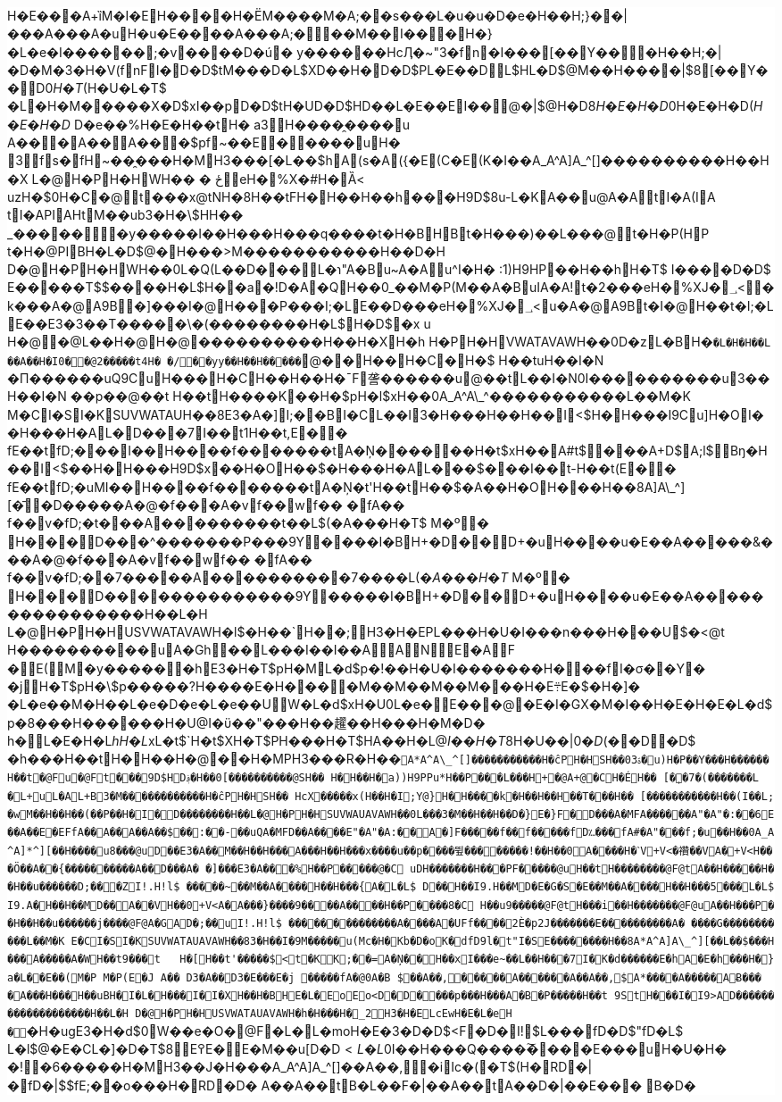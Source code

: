 H�E���A+ȉM�I�EH����H�ËM����M�A;��s���L�u�u�D�e�H��H;}��|���A���   A�uH�u�E����   A���   A;�  ��   M��   I��  �H�}�L�e�I���   ���;�v����   D�ú   �	y������   HcӅ�~"3�fn�I���   [��Y���H��H;�|�D�M�3�H�V(fnFI�D�D$tM���   D�L$XD��H�D�D$PL�E��DL$HL�D$@M��H���  �|$8[��Y��D$0H�T$(H�U�L�T$ �L� H�M �����X�D$xI��p  D�D$tH�U D�D$HD��L�E��EI��  @�|$@H�D$8H�E�H�D$0H�E�H�D$(H�E�H�D$ D�e ��% H�E�H��tH�
a3H����̯����   u	A��  �A��  A��  �\$pf~��E�  ����uH�
3fs�fH~��̯���H�MH3���[� L��$h  A(s�A({�E(C�E(K�I��A_A^A]A\_^[]����������H��H�X L�@H�PH�HWH�� �
ځeH�%X   �#   H�Ȁ<
 uzH�\$0H�C�@   t���   x@  tNH�8H��tFH�H��H��h  ��� H9D$8u-L�KA��u@A�A   tI�A(IA tI�APIAHtM��ub3�H�\$HH�� _������y�����I��H���H���q����t�H�BHBt�H��� )��L���@   t�H�P(HP t�H�@PIBH�L�D$@�   H���>M�����������H��D�H D�@H�PH�HWH��0L�Q(L��D���L�ɿ"   A�B\u~A�Au^I� H�
:1) H9HP��   H��h  H�T$ I���� D�D$ E����   �T$$����   H�L$H��a �! D�A�QH��0_��M�P(M��A�B\uIA�A!t�2���eH�%X   J�؀< �k���A�@A9B�]���I�@H���P���I;�LE��D���eH�%X   J�؀< u�A�@A9Bt�I�@H��t�I;�LE��E3�3��T����   �\�( ��������H�L$H�D$�x  u
H�@�@L��H�@H�@����������H��H�XH�h H�PH�HVWATAVAWH��0D�zL�BH�`� L�H�H��L��A��H�I0� �@2���   ��t4H�
�/�   �yy��H��H����   �` @��    H��H�C�H�\$ H��tuH��I�N �П������uQ9CuH���H�CH� � H��H�ˉF詟������u@��tL��I�N0I����������u3�� H��I�N ��p��@��t
H��tH����K ��H�\$pH�l$xH��0A_A^A\_^�����������L��M�K M�CI�SI�KSUVWATAUH��8E3�A�]I;��B  I�CL��I3�H���H��H��I<$H�H���I9Cu]H�OI��H���H�AL�D���7  I��t1H��t,E��
fE��tfD;���  I��H����f�������tA�Ņ���   ���   H�t$xH��A#t$���A+D$A;l$Bŋ�H��I<$��H�H���H9D$x��   H�OH��$�   H���H�AL���$�   ��   I��t-H��t(E��
fE��tfD;�uMI��H����f�������tA�Ņ�t'H��tH��$�   A��H�OH���H��8A]A\_^][�̄�D�����A�@�f���A�vf��wf�� �fA�� f��v�fD;�t���A���������t��L$(�A���H�T$ M�º  �	  H��� D  ���^�������P���9Y����I�BH+�D� �D+�uH����u�E��A�����&���A�@�f���A�vf��wf�� �fA�� f��v�fD;��7�����A����������7����L$(�A���H�T$ M�º  �	  H��� D  ��������������9Y�����I�BH+�D� �D+�uH����u�E��A����������������H��L�H L�@H�PH�HUSVWATAVAWH�l$�H��`  H��;H3�H�EPL���   H�U�I���n���H���U  $�<@t H���   ���   ����uA�Gh��  L���   I��I��AANE�AF �E(M�y������h  E3�H�T$pH�ML�d$p�!��H�U�I�������H���f  I�σ��Y  �
�jH�T$pH�\$p�����?H���   �E�H����M��M��M��M���H�E܊E�$�H�]�
�L�e��M�H��L�e�D�e�L�e��U  W�L�d$xH�U0L�e �E���@�E�I�GX�M�I��H�E�H�E�L�d$p�8���H������H�U@I�ϋ��"���H��趯��H���   H�M�D�
h�L�E�H�L$hH�L$xL�t$`H�t$XH�T$PH���   H�T$HA��H�L$@I��H�T$8H�U��|$0�D$(��D�D$ �h���H��tH�H��H�@�� H�MPH3���R� H��`  A*A^A\_^[]�����������H�ĉPH�HSH��03ۃ�u)H�P��Y���H������H��t�@Fu�@Ft�   ��   9D$HD؋�H��0[����������@SH�� H�H��H�a)) H9PPu*H��P  ��� L���H+�@A+@�CH�ÉH�� [�̹   �7�( �������L�L+uL�AL+B3�M������������H�ĉPH�HSH�� HcX�����x(H��H�I;Y@}H�H���  �k� H��H��H��T���H�� [�����������H��(I��L;�wM��H��H��(��P� �H�I� D  ��������H��L�@H�PH�HSUVWAUAVAWH��0L���   3�M��H��H��D�}E�}F�  D���   A�MFA������A"�A"�:��6  E��A��E�EFfA��A��A��A��$��:��-  ��uQA�MFD��A����E"�A"�A:��  A�]F���   ��f��f�����    fD؊���fA#�A"���f;�u��H��0A_A^A]*^][��H���   �    u8���   @uD��E3�A��M��H��H���  A���H��H���x����u��р����   뜊��   ������!��   H��0  A�   ���   H�ˋV+V<�禶��VA�   +V<H���Ӧ��A�   �{����������A��D���   A�    �]���E3�A���%  H��P  �����@�C    uDH�������H���PF�����@uH��tH��������@F@tA��H�����H��H��u������D;��  �Z  I!.H!l$ ���  ��~��M��A�   ���  H��H���{  A�   L�L$ D��  H��I9.H��MD�E�G�S  �E��M��A�   ���  H��H���5  ���  L�L$ I9.A�   H��H��MD��  A�   �VH��0  +V<A�   A���}����   9��  ��   A����   H��P  ����8�C    H��u9�����@F@tH���i��H�������@F@uA��H���P��H��H��u������j����@F@A�GAD�;��  uI!.H!l$ ���  �����������A�   ���   A�UFf����2Ѐ�p2Ј��   �����E����������A�
   ���   �G�����������L��M�K E�CI�SI�KSUVWATAUAVAWH��83�H��I�9M�����   u(Mc�H�Kb� D�oK�dfD9l�t"I�SE����  ����H��8A*A^A]A\_^][��L��$�   ��H���  A�����A�WH��t9���   t	H�[H��t'���   ��$<t�KK;��=  A�Ņ��  H��x  I���e~��L��H���7  I�K�d���   ���E�hA�E�h���   H�}a� L��E��(  M�P M�P(E�J
A��
D3�A��   D3�E���   E�j
��   ���  fA�@0A�B
$��A��,  �����   A������A��A��,  $A*����A�����AɃ����A���   H���  H��uBH�I� L�H���  I�I�XH��H�BHE�L�EoEo<D�  D�  ���p���H���A�B�P�����H��t
9StH���I�I9>AD�������������������H��L�H D�@H�PH�HUSVWATAUAVAWH�h�H���   H�_2H3�H�ELcEwH�E�L�eH�`� H�ugE3�H�d$0 W��e� O�@F�L�L�moH�E�3�D�D$<F�D�I!$L���  fD�D$"fD�L$ L�l$@�E�C   L�]�D�T$8E߉E�E�M��u[D�D$<L�L$0I��H���Q����؅���  �E���uH�U�H�
�!�6�����H�MH3��J� H���   A_A^A]A\_^[]��A��,     �i  Ic�(  �T$(H�RD�|�fD�|$$fE;��o���H�RD�D�
A��A��tB�L��F�|��A��tA��D�|��E���
  B�D�